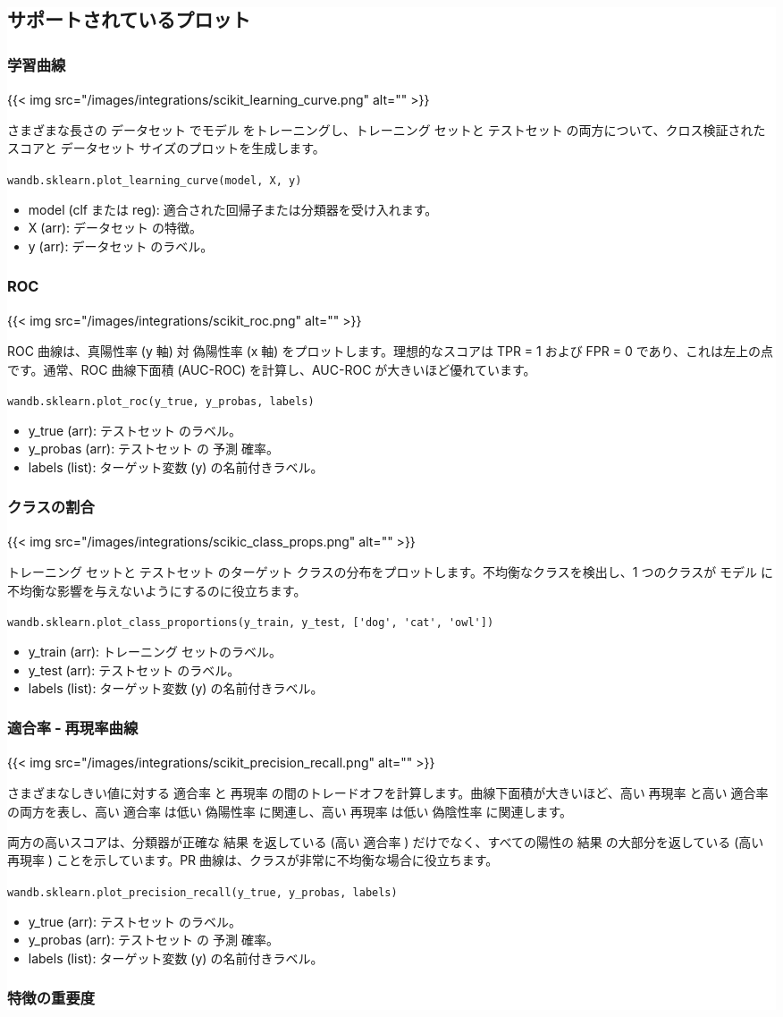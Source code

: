 ## サポートされているプロット

### 学習曲線

{{< img src="/images/integrations/scikit_learning_curve.png" alt="" >}}

さまざまな長さの データセット でモデル をトレーニングし、トレーニング セットと テストセット の両方について、クロス検証されたスコアと データセット サイズのプロットを生成します。

`wandb.sklearn.plot_learning_curve(model, X, y)`

* model (clf または reg): 適合された回帰子または分類器を受け入れます。
* X (arr): データセット の特徴。
* y (arr): データセット のラベル。

### ROC

{{< img src="/images/integrations/scikit_roc.png" alt="" >}}

ROC 曲線は、真陽性率 (y 軸) 対 偽陽性率 (x 軸) をプロットします。理想的なスコアは TPR = 1 および FPR = 0 であり、これは左上の点です。通常、ROC 曲線下面積 (AUC-ROC) を計算し、AUC-ROC が大きいほど優れています。

`wandb.sklearn.plot_roc(y_true, y_probas, labels)`

* y_true (arr): テストセット のラベル。
* y_probas (arr): テストセット の 予測 確率。
* labels (list): ターゲット変数 (y) の名前付きラベル。

### クラスの割合

{{< img src="/images/integrations/scikic_class_props.png" alt="" >}}

トレーニング セットと テストセット のターゲット クラスの分布をプロットします。不均衡なクラスを検出し、1 つのクラスが モデル に不均衡な影響を与えないようにするのに役立ちます。

`wandb.sklearn.plot_class_proportions(y_train, y_test, ['dog', 'cat', 'owl'])`

* y_train (arr): トレーニング セットのラベル。
* y_test (arr): テストセット のラベル。
* labels (list): ターゲット変数 (y) の名前付きラベル。

### 適合率 - 再現率曲線

{{< img src="/images/integrations/scikit_precision_recall.png" alt="" >}}

さまざまなしきい値に対する 適合率 と 再現率 の間のトレードオフを計算します。曲線下面積が大きいほど、高い 再現率 と高い 適合率 の両方を表し、高い 適合率 は低い 偽陽性率 に関連し、高い 再現率 は低い 偽陰性率 に関連します。

両方の高いスコアは、分類器が正確な 結果 を返している (高い 適合率 ) だけでなく、すべての陽性の 結果 の大部分を返している (高い 再現率 ) ことを示しています。PR 曲線は、クラスが非常に不均衡な場合に役立ちます。

`wandb.sklearn.plot_precision_recall(y_true, y_probas, labels)`

* y_true (arr): テストセット のラベル。
* y_probas (arr): テストセット の 予測 確率。
* labels (list): ターゲット変数 (y) の名前付きラベル。

### 特徴の重要度
